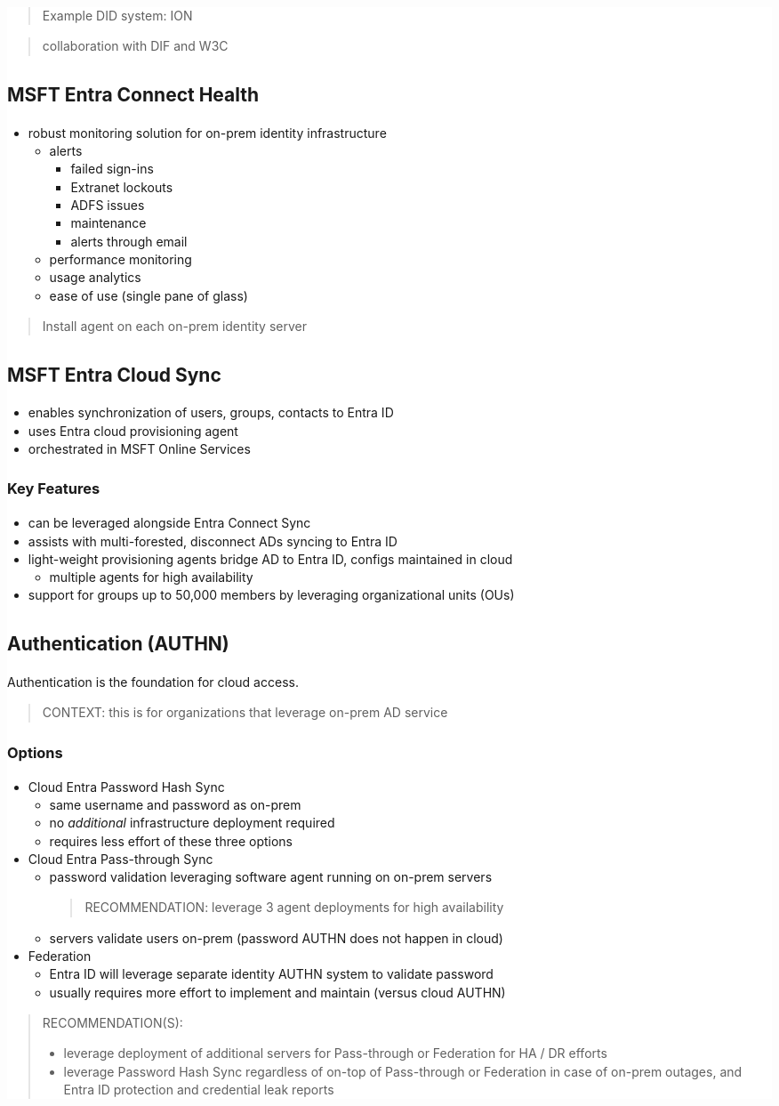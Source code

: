 > Example DID system: ION

> collaboration with DIF and W3C

## MSFT Entra Connect Health

- robust monitoring solution for on-prem identity infrastructure
  - alerts
    - failed sign-ins
    - Extranet lockouts
    - ADFS issues
    - maintenance
    - alerts through email
  - performance monitoring
  - usage analytics
  - ease of use (single pane of glass)
> Install agent on each on-prem identity server

## MSFT Entra Cloud Sync

- enables synchronization of users, groups, contacts to Entra ID
- uses Entra cloud provisioning agent
- orchestrated in MSFT Online Services

### Key Features

- can be leveraged alongside Entra Connect Sync
- assists with multi-forested, disconnect ADs syncing to Entra ID
- light-weight provisioning agents bridge AD to Entra ID, configs maintained in cloud
  - multiple agents for high availability
- support for groups up to 50,000 members by leveraging organizational units (OUs)

## Authentication (AUTHN)

Authentication is the foundation for cloud access.

> CONTEXT: this is for organizations that leverage on-prem AD service

### Options

- Cloud Entra Password Hash Sync
  - same username and password as on-prem
  - no _additional_ infrastructure deployment required
  - requires less effort of these three options
- Cloud Entra Pass-through Sync
  - password validation leveraging software agent running on on-prem servers
    > RECOMMENDATION: leverage 3 agent deployments for high availability
  - servers validate users on-prem (password AUTHN does not happen in cloud)
- Federation
  - Entra ID will leverage separate identity AUTHN system to validate password
  - usually requires more effort to implement and maintain (versus cloud AUTHN)
> RECOMMENDATION(S):
> - leverage deployment of additional servers for Pass-through or Federation for HA / DR efforts
> - leverage Password Hash Sync regardless of on-top of Pass-through or Federation in case of on-prem outages, and Entra ID protection and credential leak reports
